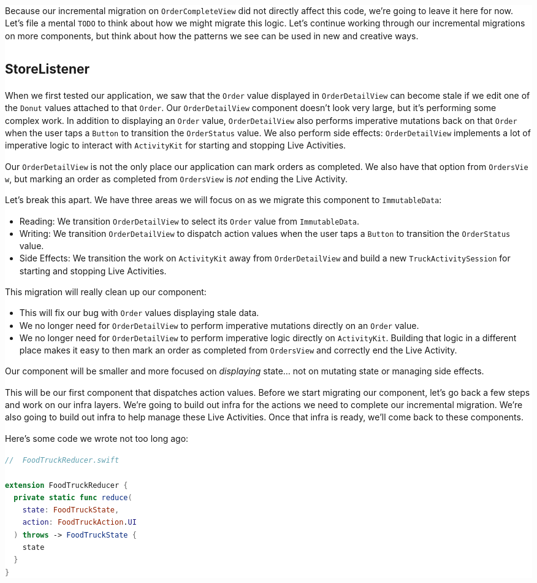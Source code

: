 Because our incremental migration on `OrderCompleteView` did not directly affect this code, we’re going to leave it here for now. Let’s file a mental `TODO` to think about how we might migrate this logic. Let’s continue working through our incremental migrations on more components, but think about how the patterns we see can be used in new and creative ways.

## StoreListener

When we first tested our application, we saw that the `Order` value displayed in `OrderDetailView` can become stale if we edit one of the `Donut` values attached to that `Order`. Our `OrderDetailView` component doesn’t look very large, but it’s performing some complex work. In addition to displaying an `Order` value, `OrderDetailView` also performs imperative mutations back on that `Order` when the user taps a `Button` to transition the `OrderStatus` value. We also perform side effects: `OrderDetailView` implements a lot of imperative logic to interact with `ActivityKit` for starting and stopping Live Activities.

Our `OrderDetailView` is not the only place our application can mark orders as completed. We also have that option from `OrdersView`, but marking an order as completed from `OrdersView` is *not* ending the Live Activity.

Let’s break this apart. We have three areas we will focus on as we migrate this component to `ImmutableData`:

* Reading: We transition `OrderDetailView` to select its `Order` value from `ImmutableData`.
* Writing: We transition `OrderDetailView` to dispatch action values when the user taps a `Button` to transition the `OrderStatus` value.
* Side Effects: We transition the work on `ActivityKit` away from `OrderDetailView` and build a new `TruckActivitySession` for starting and stopping Live Activities.

This migration will really clean up our component:

* This will fix our bug with `Order` values displaying stale data.
* We no longer need for `OrderDetailView` to perform imperative mutations directly on an `Order` value.
* We no longer need for `OrderDetailView` to perform imperative logic directly on `ActivityKit`. Building that logic in a different place makes it easy to then mark an order as completed from `OrdersView` and correctly end the Live Activity.

Our component will be smaller and more focused on *displaying* state… not on mutating state or managing side effects.

This will be our first component that dispatches action values. Before we start migrating our component, let’s go back a few steps and work on our infra layers. We’re going to build out infra for the actions we need to complete our incremental migration. We’re also going to build out infra to help manage these Live Activities. Once that infra is ready, we’ll come back to these components.

Here’s some code we wrote not too long ago:

```swift
//  FoodTruckReducer.swift

extension FoodTruckReducer {
  private static func reduce(
    state: FoodTruckState,
    action: FoodTruckAction.UI
  ) throws -> FoodTruckState {
    state
  }
}
```
